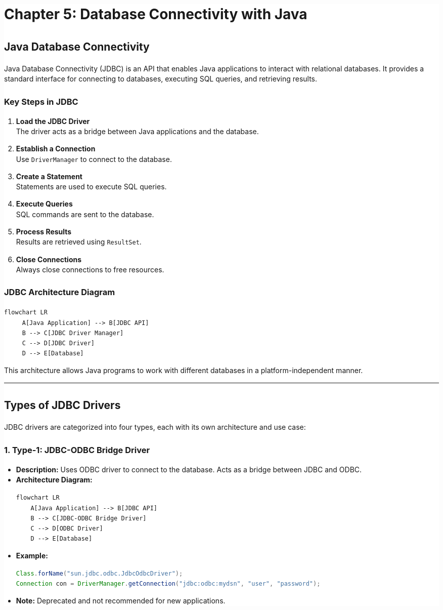 # Chapter 5: Database Connectivity with Java

## Java Database Connectivity
Java Database Connectivity (JDBC) is an API that enables Java applications to interact with relational databases. It provides a standard interface for connecting to databases, executing SQL queries, and retrieving results.

### Key Steps in JDBC

1. **Load the JDBC Driver**  
    The driver acts as a bridge between Java applications and the database.

2. **Establish a Connection**  
    Use `DriverManager` to connect to the database.

3. **Create a Statement**  
    Statements are used to execute SQL queries.

4. **Execute Queries**  
    SQL commands are sent to the database.

5. **Process Results**  
    Results are retrieved using `ResultSet`.

6. **Close Connections**  
    Always close connections to free resources.

### JDBC Architecture Diagram

```mermaid
flowchart LR
     A[Java Application] --> B[JDBC API]
     B --> C[JDBC Driver Manager]
     C --> D[JDBC Driver]
     D --> E[Database]
```

This architecture allows Java programs to work with different databases in a platform-independent manner.

---

## Types of JDBC Drivers

JDBC drivers are categorized into four types, each with its own architecture and use case:

### 1. Type-1: JDBC-ODBC Bridge Driver

- **Description:** Uses ODBC driver to connect to the database. Acts as a bridge between JDBC and ODBC.
- **Architecture Diagram:**
    ```mermaid
    flowchart LR
        A[Java Application] --> B[JDBC API]
        B --> C[JDBC-ODBC Bridge Driver]
        C --> D[ODBC Driver]
        D --> E[Database]
    ```
- **Example:**  
    ```java
    Class.forName("sun.jdbc.odbc.JdbcOdbcDriver");
    Connection con = DriverManager.getConnection("jdbc:odbc:mydsn", "user", "password");
    ```
- **Note:** Deprecated and not recommended for new applications.
